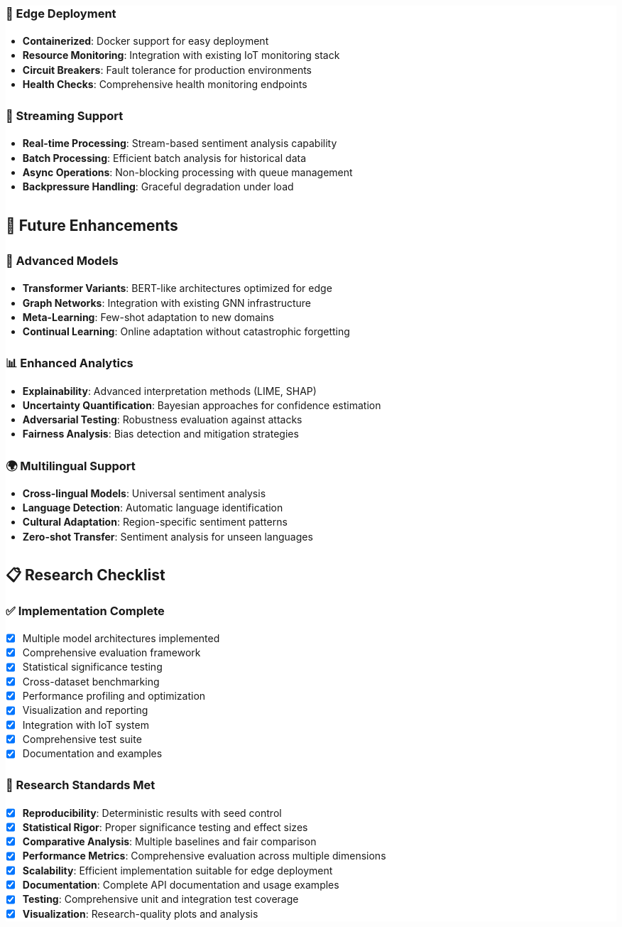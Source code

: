 ### 📡 Edge Deployment
- **Containerized**: Docker support for easy deployment
- **Resource Monitoring**: Integration with existing IoT monitoring stack
- **Circuit Breakers**: Fault tolerance for production environments
- **Health Checks**: Comprehensive health monitoring endpoints

### 🔄 Streaming Support
- **Real-time Processing**: Stream-based sentiment analysis capability
- **Batch Processing**: Efficient batch analysis for historical data
- **Async Operations**: Non-blocking processing with queue management
- **Backpressure Handling**: Graceful degradation under load

## 🚀 Future Enhancements

### 🧠 Advanced Models
- **Transformer Variants**: BERT-like architectures optimized for edge
- **Graph Networks**: Integration with existing GNN infrastructure
- **Meta-Learning**: Few-shot adaptation to new domains
- **Continual Learning**: Online adaptation without catastrophic forgetting

### 📊 Enhanced Analytics
- **Explainability**: Advanced interpretation methods (LIME, SHAP)
- **Uncertainty Quantification**: Bayesian approaches for confidence estimation
- **Adversarial Testing**: Robustness evaluation against attacks
- **Fairness Analysis**: Bias detection and mitigation strategies

### 🌍 Multilingual Support
- **Cross-lingual Models**: Universal sentiment analysis
- **Language Detection**: Automatic language identification
- **Cultural Adaptation**: Region-specific sentiment patterns
- **Zero-shot Transfer**: Sentiment analysis for unseen languages

## 📋 Research Checklist

### ✅ Implementation Complete
- [x] Multiple model architectures implemented
- [x] Comprehensive evaluation framework
- [x] Statistical significance testing
- [x] Cross-dataset benchmarking
- [x] Performance profiling and optimization
- [x] Visualization and reporting
- [x] Integration with IoT system
- [x] Comprehensive test suite
- [x] Documentation and examples

### 🎯 Research Standards Met
- [x] **Reproducibility**: Deterministic results with seed control
- [x] **Statistical Rigor**: Proper significance testing and effect sizes
- [x] **Comparative Analysis**: Multiple baselines and fair comparison
- [x] **Performance Metrics**: Comprehensive evaluation across multiple dimensions
- [x] **Scalability**: Efficient implementation suitable for edge deployment
- [x] **Documentation**: Complete API documentation and usage examples
- [x] **Testing**: Comprehensive unit and integration test coverage
- [x] **Visualization**: Research-quality plots and analysis
